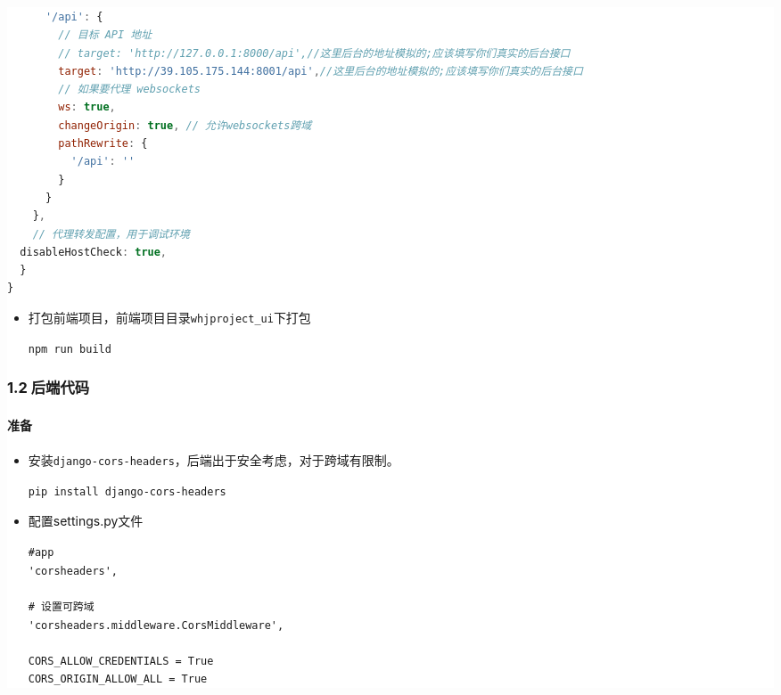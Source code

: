   ```js
        '/api': {
          // 目标 API 地址
          // target: 'http://127.0.0.1:8000/api',//这里后台的地址模拟的;应该填写你们真实的后台接口
          target: 'http://39.105.175.144:8001/api',//这里后台的地址模拟的;应该填写你们真实的后台接口
          // 如果要代理 websockets
          ws: true,
          changeOrigin: true, // 允许websockets跨域
          pathRewrite: {
            '/api': ''
          }
        }
      },
      // 代理转发配置，用于调试环境
    disableHostCheck: true,
    }
  }
  ```

- 打包前端项目，前端项目目录`whjproject_ui`下打包

  ```
  npm run build
  ```
### 1.2 后端代码

#### 准备

- 安装`django-cors-headers`，后端出于安全考虑，对于跨域有限制。

  ```
  pip install django-cors-headers
  ```
  
- 配置settings.py文件

  ```
  #app
  'corsheaders',
  
  # 设置可跨域
  'corsheaders.middleware.CorsMiddleware',
        
  CORS_ALLOW_CREDENTIALS = True
  CORS_ORIGIN_ALLOW_ALL = True
  ```
